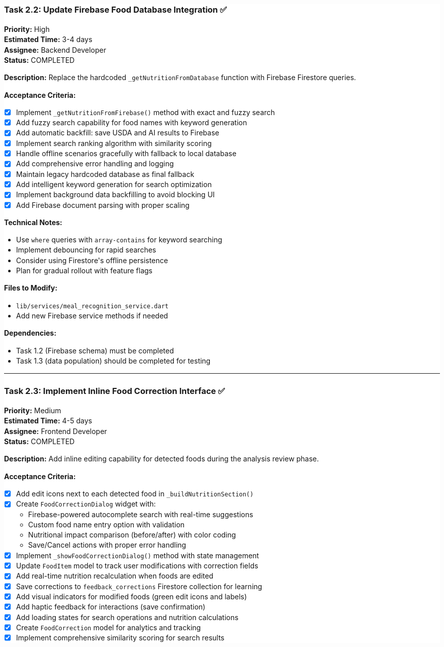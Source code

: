 
### Task 2.2: Update Firebase Food Database Integration ✅
**Priority:** High  
**Estimated Time:** 3-4 days  
**Assignee:** Backend Developer  
**Status:** COMPLETED

**Description:**
Replace the hardcoded `_getNutritionFromDatabase` function with Firebase Firestore queries.

**Acceptance Criteria:**
- [x] Implement `_getNutritionFromFirebase()` method with exact and fuzzy search
- [x] Add fuzzy search capability for food names with keyword generation
- [x] Add automatic backfill: save USDA and AI results to Firebase
- [x] Implement search ranking algorithm with similarity scoring
- [x] Handle offline scenarios gracefully with fallback to local database
- [x] Add comprehensive error handling and logging
- [x] Maintain legacy hardcoded database as final fallback
- [x] Add intelligent keyword generation for search optimization
- [x] Implement background data backfilling to avoid blocking UI
- [x] Add Firebase document parsing with proper scaling

**Technical Notes:**
- Use `where` queries with `array-contains` for keyword searching
- Implement debouncing for rapid searches
- Consider using Firestore's offline persistence
- Plan for gradual rollout with feature flags

**Files to Modify:**
- `lib/services/meal_recognition_service.dart`
- Add new Firebase service methods if needed

**Dependencies:**
- Task 1.2 (Firebase schema) must be completed
- Task 1.3 (data population) should be completed for testing

---

### Task 2.3: Implement Inline Food Correction Interface ✅
**Priority:** Medium  
**Estimated Time:** 4-5 days  
**Assignee:** Frontend Developer  
**Status:** COMPLETED

**Description:**
Add inline editing capability for detected foods during the analysis review phase.

**Acceptance Criteria:**
- [x] Add edit icons next to each detected food in `_buildNutritionSection()`
- [x] Create `FoodCorrectionDialog` widget with:
  - Firebase-powered autocomplete search with real-time suggestions
  - Custom food name entry option with validation
  - Nutritional impact comparison (before/after) with color coding
  - Save/Cancel actions with proper error handling
- [x] Implement `_showFoodCorrectionDialog()` method with state management
- [x] Update `FoodItem` model to track user modifications with correction fields
- [x] Add real-time nutrition recalculation when foods are edited
- [x] Save corrections to `feedback_corrections` Firestore collection for learning
- [x] Add visual indicators for modified foods (green edit icons and labels)
- [x] Add haptic feedback for interactions (save confirmation)
- [x] Add loading states for search operations and nutrition calculations
- [x] Create `FoodCorrection` model for analytics and tracking
- [x] Implement comprehensive similarity scoring for search results
